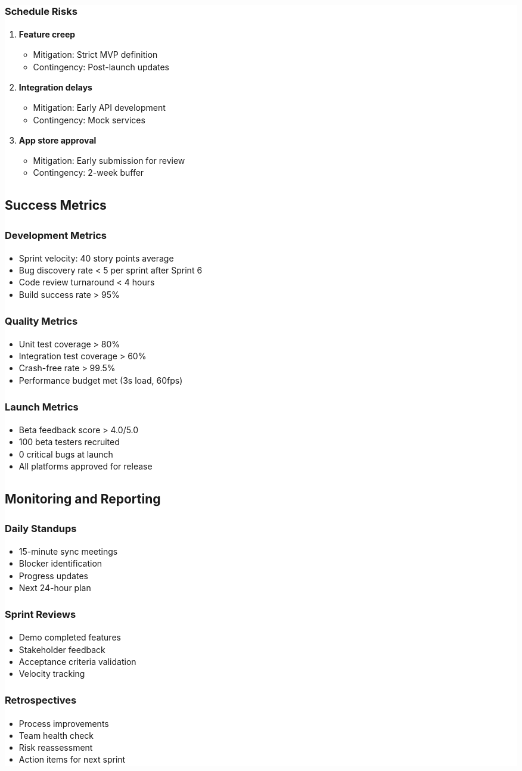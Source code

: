 ### Schedule Risks
1. **Feature creep**
   - Mitigation: Strict MVP definition
   - Contingency: Post-launch updates

2. **Integration delays**
   - Mitigation: Early API development
   - Contingency: Mock services

3. **App store approval**
   - Mitigation: Early submission for review
   - Contingency: 2-week buffer

## Success Metrics

### Development Metrics
- Sprint velocity: 40 story points average
- Bug discovery rate < 5 per sprint after Sprint 6
- Code review turnaround < 4 hours
- Build success rate > 95%

### Quality Metrics
- Unit test coverage > 80%
- Integration test coverage > 60%
- Crash-free rate > 99.5%
- Performance budget met (3s load, 60fps)

### Launch Metrics
- Beta feedback score > 4.0/5.0
- 100 beta testers recruited
- 0 critical bugs at launch
- All platforms approved for release

## Monitoring and Reporting

### Daily Standups
- 15-minute sync meetings
- Blocker identification
- Progress updates
- Next 24-hour plan

### Sprint Reviews
- Demo completed features
- Stakeholder feedback
- Acceptance criteria validation
- Velocity tracking

### Retrospectives
- Process improvements
- Team health check
- Risk reassessment
- Action items for next sprint
